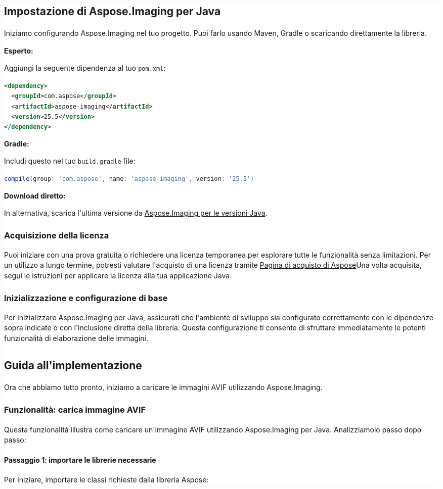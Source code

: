 ## Impostazione di Aspose.Imaging per Java

Iniziamo configurando Aspose.Imaging nel tuo progetto. Puoi farlo usando Maven, Gradle o scaricando direttamente la libreria.

**Esperto:**

Aggiungi la seguente dipendenza al tuo `pom.xml`:

```xml
<dependency>
  <groupId>com.aspose</groupId>
  <artifactId>aspose-imaging</artifactId>
  <version>25.5</version>
</dependency>
```

**Gradle:**

Includi questo nel tuo `build.gradle` file:

```gradle
compile(group: 'com.aspose', name: 'aspose-imaging', version: '25.5')
```

**Download diretto:**

In alternativa, scarica l'ultima versione da [Aspose.Imaging per le versioni Java](https://releases.aspose.com/imaging/java/).

### Acquisizione della licenza

Puoi iniziare con una prova gratuita o richiedere una licenza temporanea per esplorare tutte le funzionalità senza limitazioni. Per un utilizzo a lungo termine, potresti valutare l'acquisto di una licenza tramite [Pagina di acquisto di Aspose](https://purchase.aspose.com/buy)Una volta acquisita, segui le istruzioni per applicare la licenza alla tua applicazione Java.

### Inizializzazione e configurazione di base

Per inizializzare Aspose.Imaging per Java, assicurati che l'ambiente di sviluppo sia configurato correttamente con le dipendenze sopra indicate o con l'inclusione diretta della libreria. Questa configurazione ti consente di sfruttare immediatamente le potenti funzionalità di elaborazione delle immagini.

## Guida all'implementazione

Ora che abbiamo tutto pronto, iniziamo a caricare le immagini AVIF utilizzando Aspose.Imaging.

### Funzionalità: carica immagine AVIF

Questa funzionalità illustra come caricare un'immagine AVIF utilizzando Aspose.Imaging per Java. Analizziamolo passo dopo passo:

#### Passaggio 1: importare le librerie necessarie

Per iniziare, importare le classi richieste dalla libreria Aspose:
